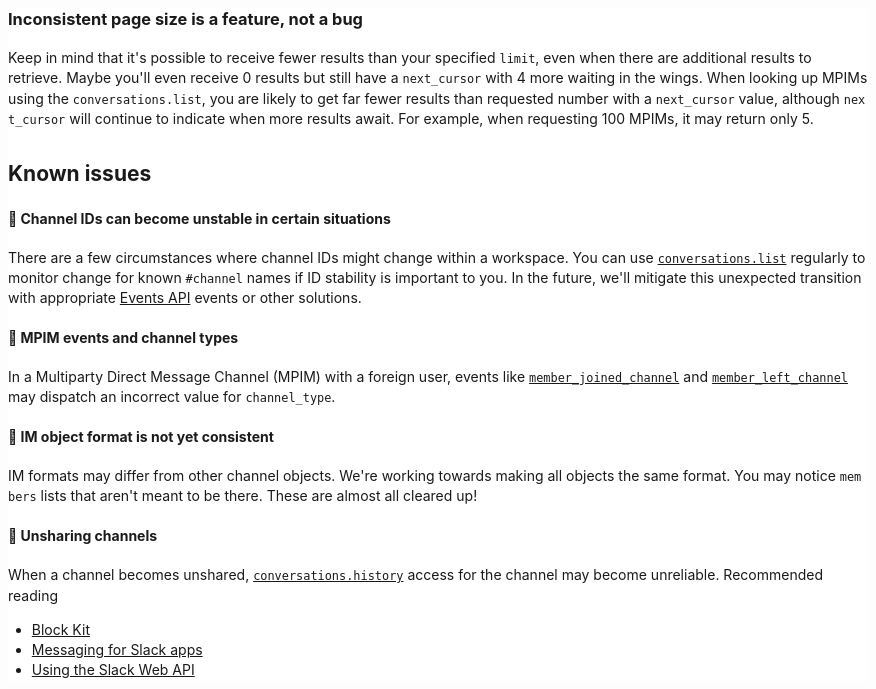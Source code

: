 ### Inconsistent page size is a feature, not a bug[](https://api.slack.com/apis/conversations-api#pagination__inconsistent-page-size-is-a-feature-not-a-bug)[](https://api.slack.com/apis/conversations-api#pagination__inconsistent-page-size-is-a-feature-not-a-bug)
Keep in mind that it's possible to receive fewer results than your specified `limit`, even when there are additional results to retrieve. Maybe you'll even receive 0 results but still have a `next_cursor` with 4 more waiting in the wings.
When looking up MPIMs using the `conversations.list`, you are likely to get far fewer results than requested number with a `next_cursor` value, although `next_cursor` will continue to indicate when more results await. For example, when requesting 100 MPIMs, it may return only 5.
## Known issues [](https://api.slack.com/apis/conversations-api#issues)[](https://api.slack.com/apis/conversations-api#issues)
#### 🚧 Channel IDs can become unstable in certain situations[](https://api.slack.com/apis/conversations-api#issues__-channel-ids-can-become-unstable-in-certain-situations)[](https://api.slack.com/apis/conversations-api#issues__-channel-ids-can-become-unstable-in-certain-situations)
There are a few circumstances where channel IDs might change within a workspace. You can use [`conversations.list`](https://api.slack.com/methods/conversations.list) regularly to monitor change for known `#channel` names if ID stability is important to you.
In the future, we'll mitigate this unexpected transition with appropriate [Events API](https://api.slack.com/events-api) events or other solutions.
#### 🚧 MPIM events and channel types[](https://api.slack.com/apis/conversations-api#issues__-mpim-events-and-channel-types)[](https://api.slack.com/apis/conversations-api#issues__-mpim-events-and-channel-types)
In a Multiparty Direct Message Channel (MPIM) with a foreign user, events like [`member_joined_channel`](https://api.slack.com/events/member_joined_channel) and [`member_left_channel`](https://api.slack.com/events/member_left_channel) may dispatch an incorrect value for `channel_type`.
#### 🚧 IM object format is not yet consistent[](https://api.slack.com/apis/conversations-api#issues__-im-object-format-is-not-yet-consistent)[](https://api.slack.com/apis/conversations-api#issues__-im-object-format-is-not-yet-consistent)
IM formats may differ from other channel objects. We're working towards making all objects the same format. You may notice `members` lists that aren't meant to be there. These are almost all cleared up!
#### 🚧 Unsharing channels[](https://api.slack.com/apis/conversations-api#issues__-unsharing-channels)[](https://api.slack.com/apis/conversations-api#issues__-unsharing-channels)
When a channel becomes unshared, [`conversations.history`](https://api.slack.com/methods/conversations.history) access for the channel may become unreliable.
Recommended reading
  * [Block Kit](https://api.slack.com/block-kit)
  * [Messaging for Slack apps](https://api.slack.com/messaging)
  * [Using the Slack Web API](https://api.slack.com/web)
